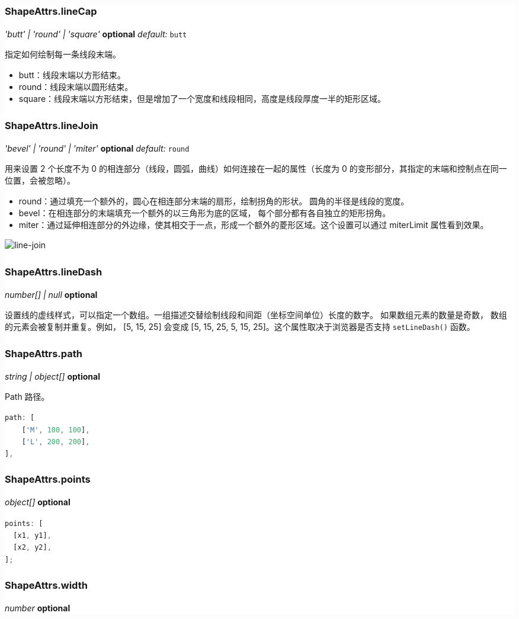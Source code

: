 ### ShapeAttrs.lineCap

<description> _'butt' | 'round' | 'square'_ **optional** _default:_ `butt`</description>

指定如何绘制每一条线段末端。

- butt：线段末端以方形结束。
- round：线段末端以圆形结束。
- square：线段末端以方形结束，但是增加了一个宽度和线段相同，高度是线段厚度一半的矩形区域。

### ShapeAttrs.lineJoin

<description> _'bevel' | 'round' | 'miter'_ **optional** _default:_ `round`</description>

用来设置 2 个长度不为 0 的相连部分（线段，圆弧，曲线）如何连接在一起的属性（长度为 0 的变形部分，其指定的末端和控制点在同一位置，会被忽略）。

- round：通过填充一个额外的，圆心在相连部分末端的扇形，绘制拐角的形状。 圆角的半径是线段的宽度。
- bevel：在相连部分的末端填充一个额外的以三角形为底的区域， 每个部分都有各自独立的矩形拐角。
- miter：通过延伸相连部分的外边缘，使其相交于一点，形成一个额外的菱形区域。这个设置可以通过 miterLimit 属性看到效果。

<img src='https://gw.alipayobjects.com/mdn/rms_f5c722/afts/img/A*fuV5TaQVPs0AAAAAAAAAAAAAARQnAQ' width='300' alt='line-join'/>

### ShapeAttrs.lineDash

<description> _number[] | null_ **optional**</description>

设置线的虚线样式，可以指定一个数组。一组描述交替绘制线段和间距（坐标空间单位）长度的数字。 如果数组元素的数量是奇数， 数组的元素会被复制并重复。例如， [5, 15, 25] 会变成 [5, 15, 25, 5, 15, 25]。这个属性取决于浏览器是否支持 `setLineDash()` 函数。

### ShapeAttrs.path

<description> _string | object[]_ **optional**</description>

Path 路径。

```js
path: [
	['M', 100, 100],
	['L', 200, 200],
],
```

### ShapeAttrs.points

<description> _object[]_ **optional**</description>

```js
points: [
  [x1, y1],
  [x2, y2],
];
```

### ShapeAttrs.width

<description> _number_ **optional** </description>
